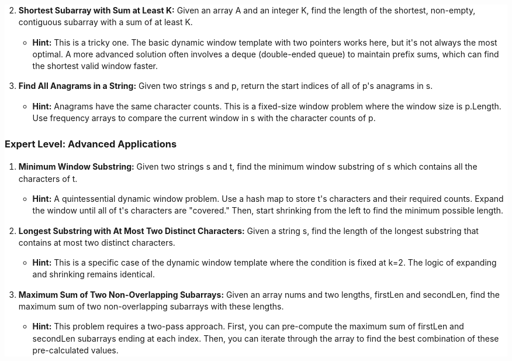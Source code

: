 2.  **Shortest Subarray with Sum at Least K:** Given an array A and an
    integer K, find the length of the shortest, non-empty, contiguous
    subarray with a sum of at least K.

    - **Hint:** This is a tricky one. The basic dynamic window template
      with two pointers works here, but it\'s not always the most
      optimal. A more advanced solution often involves a deque
      (double-ended queue) to maintain prefix sums, which can find the
      shortest valid window faster.

3.  **Find All Anagrams in a String:** Given two strings s and p, return
    the start indices of all of p\'s anagrams in s.

    - **Hint:** Anagrams have the same character counts. This is a
      fixed-size window problem where the window size is p.Length. Use
      frequency arrays to compare the current window in s with the
      character counts of p.

### **Expert Level: Advanced Applications**

1.  **Minimum Window Substring:** Given two strings s and t, find the
    minimum window substring of s which contains all the characters of
    t.

    - **Hint:** A quintessential dynamic window problem. Use a hash map
      to store t\'s characters and their required counts. Expand the
      window until all of t\'s characters are \"covered.\" Then, start
      shrinking from the left to find the minimum possible length.

2.  **Longest Substring with At Most Two Distinct Characters:** Given a
    string s, find the length of the longest substring that contains at
    most two distinct characters.

    - **Hint:** This is a specific case of the dynamic window template
      where the condition is fixed at k=2. The logic of expanding and
      shrinking remains identical.

3.  **Maximum Sum of Two Non-Overlapping Subarrays:** Given an array
    nums and two lengths, firstLen and secondLen, find the maximum sum
    of two non-overlapping subarrays with these lengths.

    - **Hint:** This problem requires a two-pass approach. First, you
      can pre-compute the maximum sum of firstLen and secondLen
      subarrays ending at each index. Then, you can iterate through the
      array to find the best combination of these pre-calculated values.

